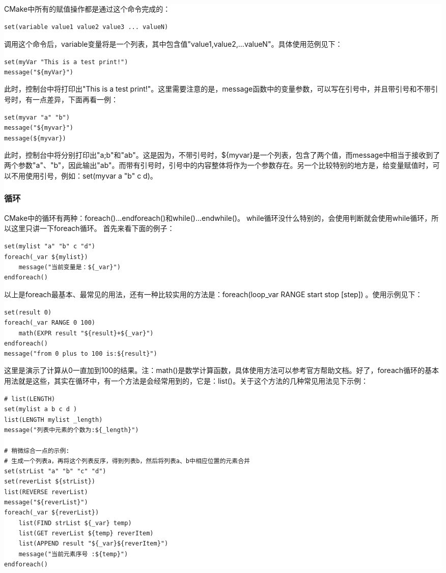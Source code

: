 CMake中所有的赋值操作都是通过这个命令完成的：

    set(variable value1 value2 value3 ... valueN)

调用这个命令后，variable变量将是一个列表，其中包含值"value1,value2,...valueN"。具体使用范例见下：

    set(myVar "This is a test print!")
    message("${myVar}")

此时，控制台中将打印出"This is a test print!"。这里需要注意的是，message函数中的变量参数，可以写在引号中，并且带引号和不带引号时，有一点差异，下面再看一例：

    set(myvar "a" "b")
    message("${myvar}")
    message(${myvar})

此时，控制台中将分别打印出"a;b"和"ab"。这是因为，不带引号时，${myvar}是一个列表，包含了两个值，而message中相当于接收到了两个参数"a"、"b"，因此输出"ab"。而带有引号时，引号中的内容整体将作为一个参数存在。另一个比较特别的地方是，给变量赋值时，可以不用使用引号，例如：set(myvar a "b" c d)。

### 循环

CMake中的循环有两种：foreach()...endforeach()和while()...endwhile()。
while循环没什么特别的，会使用判断就会使用while循环，所以这里只讲一下foreach循环。
首先来看下面的例子：

    set(mylist "a" "b" c "d")
    foreach(_var ${mylist})
        message("当前变量是：${_var}")
    endforeach()

以上是foreach最基本、最常见的用法，还有一种比较实用的方法是：foreach(loop_var RANGE start stop [step]) 。使用示例见下：

    set(result 0)
    foreach(_var RANGE 0 100)
        math(EXPR result "${result}+${_var}")
    endforeach()
    message("from 0 plus to 100 is:${result}")
    
这里是演示了计算从0一直加到100的结果。注：math()是数学计算函数，具体使用方法可以参考官方帮助文档。好了，foreach循环的基本用法就是这些，其实在循环中，有一个方法是会经常用到的，它是：list()。关于这个方法的几种常见用法见下示例：

    # list(LENGTH)
    set(mylist a b c d )
    list(LENGTH mylist _length)
    message("列表中元素的个数为:${_length}")

    # 稍微综合一点的示例:
    # 生成一个列表a，再将这个列表反序，得到列表b，然后将列表a、b中相应位置的元素合并
    set(strList "a" "b" "c" "d")
    set(reverList ${strList})
    list(REVERSE reverList)
    message("${reverList}")
    foreach(_var ${reverList})
        list(FIND strList ${_var} temp)
        list(GET reverList ${temp} reverItem)
        list(APPEND result "${_var}${reverItem}")
        message("当前元素序号 :${temp}")
    endforeach()
